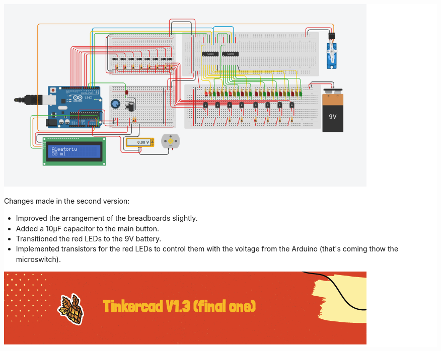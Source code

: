 <img src="https://github.com/eneadriancatalin/Shotty-dispenser/blob/main/media/tinkercad_v2.png?raw=true" width="720" />

Changes made in the second version:

- Improved the arrangement of the breadboards slightly.
- Added a 10µF capacitor to the main button.
- Transitioned the red LEDs to the 9V battery.
- Implemented transistors for the red LEDs to control them with the voltage from the Arduino (that's coming thow the microswitch).

<img src="https://github.com/eneadriancatalin/Shotty-dispenser/blob/main/media/presentation/tinkercadv1.3.png?raw=true" width="720" />